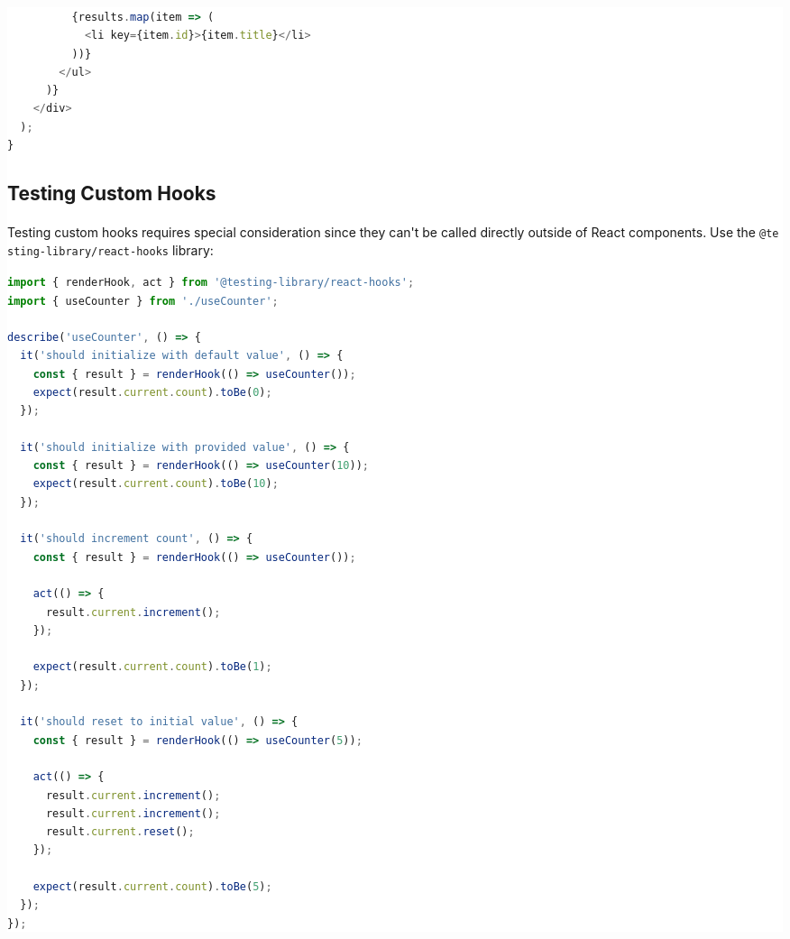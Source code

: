 ```javascript
          {results.map(item => (
            <li key={item.id}>{item.title}</li>
          ))}
        </ul>
      )}
    </div>
  );
}
```

## Testing Custom Hooks

Testing custom hooks requires special consideration since they can't be called directly outside of React components. Use the `@testing-library/react-hooks` library:

```javascript
import { renderHook, act } from '@testing-library/react-hooks';
import { useCounter } from './useCounter';

describe('useCounter', () => {
  it('should initialize with default value', () => {
    const { result } = renderHook(() => useCounter());
    expect(result.current.count).toBe(0);
  });
  
  it('should initialize with provided value', () => {
    const { result } = renderHook(() => useCounter(10));
    expect(result.current.count).toBe(10);
  });
  
  it('should increment count', () => {
    const { result } = renderHook(() => useCounter());
    
    act(() => {
      result.current.increment();
    });
    
    expect(result.current.count).toBe(1);
  });
  
  it('should reset to initial value', () => {
    const { result } = renderHook(() => useCounter(5));
    
    act(() => {
      result.current.increment();
      result.current.increment();
      result.current.reset();
    });
    
    expect(result.current.count).toBe(5);
  });
});
```
